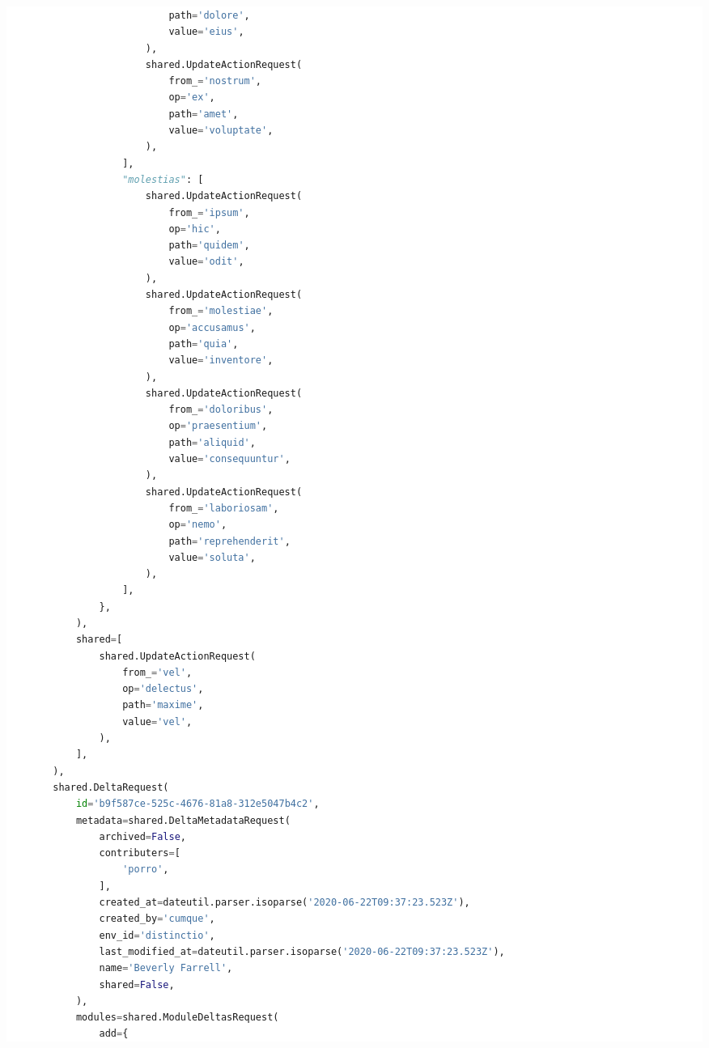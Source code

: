 ```python
                            path='dolore',
                            value='eius',
                        ),
                        shared.UpdateActionRequest(
                            from_='nostrum',
                            op='ex',
                            path='amet',
                            value='voluptate',
                        ),
                    ],
                    "molestias": [
                        shared.UpdateActionRequest(
                            from_='ipsum',
                            op='hic',
                            path='quidem',
                            value='odit',
                        ),
                        shared.UpdateActionRequest(
                            from_='molestiae',
                            op='accusamus',
                            path='quia',
                            value='inventore',
                        ),
                        shared.UpdateActionRequest(
                            from_='doloribus',
                            op='praesentium',
                            path='aliquid',
                            value='consequuntur',
                        ),
                        shared.UpdateActionRequest(
                            from_='laboriosam',
                            op='nemo',
                            path='reprehenderit',
                            value='soluta',
                        ),
                    ],
                },
            ),
            shared=[
                shared.UpdateActionRequest(
                    from_='vel',
                    op='delectus',
                    path='maxime',
                    value='vel',
                ),
            ],
        ),
        shared.DeltaRequest(
            id='b9f587ce-525c-4676-81a8-312e5047b4c2',
            metadata=shared.DeltaMetadataRequest(
                archived=False,
                contributers=[
                    'porro',
                ],
                created_at=dateutil.parser.isoparse('2020-06-22T09:37:23.523Z'),
                created_by='cumque',
                env_id='distinctio',
                last_modified_at=dateutil.parser.isoparse('2020-06-22T09:37:23.523Z'),
                name='Beverly Farrell',
                shared=False,
            ),
            modules=shared.ModuleDeltasRequest(
                add={
```